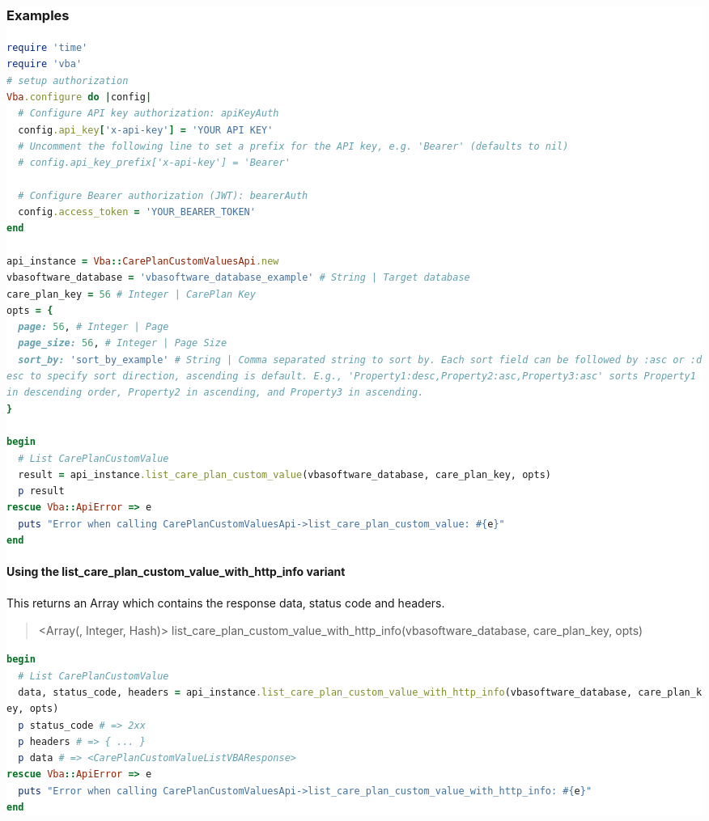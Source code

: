 ### Examples

```ruby
require 'time'
require 'vba'
# setup authorization
Vba.configure do |config|
  # Configure API key authorization: apiKeyAuth
  config.api_key['x-api-key'] = 'YOUR API KEY'
  # Uncomment the following line to set a prefix for the API key, e.g. 'Bearer' (defaults to nil)
  # config.api_key_prefix['x-api-key'] = 'Bearer'

  # Configure Bearer authorization (JWT): bearerAuth
  config.access_token = 'YOUR_BEARER_TOKEN'
end

api_instance = Vba::CarePlanCustomValuesApi.new
vbasoftware_database = 'vbasoftware_database_example' # String | Target database
care_plan_key = 56 # Integer | CarePlan Key
opts = {
  page: 56, # Integer | Page
  page_size: 56, # Integer | Page Size
  sort_by: 'sort_by_example' # String | Comma separated string to sort by. Each sort field can be followed by :asc or :desc to specify sort direction, ascending is default. E.g., 'Property1:desc,Property2:asc,Property3:asc' sorts Property1 in descending order, Property2 in ascending, and Property3 in ascending.
}

begin
  # List CarePlanCustomValue
  result = api_instance.list_care_plan_custom_value(vbasoftware_database, care_plan_key, opts)
  p result
rescue Vba::ApiError => e
  puts "Error when calling CarePlanCustomValuesApi->list_care_plan_custom_value: #{e}"
end
```

#### Using the list_care_plan_custom_value_with_http_info variant

This returns an Array which contains the response data, status code and headers.

> <Array(<CarePlanCustomValueListVBAResponse>, Integer, Hash)> list_care_plan_custom_value_with_http_info(vbasoftware_database, care_plan_key, opts)

```ruby
begin
  # List CarePlanCustomValue
  data, status_code, headers = api_instance.list_care_plan_custom_value_with_http_info(vbasoftware_database, care_plan_key, opts)
  p status_code # => 2xx
  p headers # => { ... }
  p data # => <CarePlanCustomValueListVBAResponse>
rescue Vba::ApiError => e
  puts "Error when calling CarePlanCustomValuesApi->list_care_plan_custom_value_with_http_info: #{e}"
end
```
